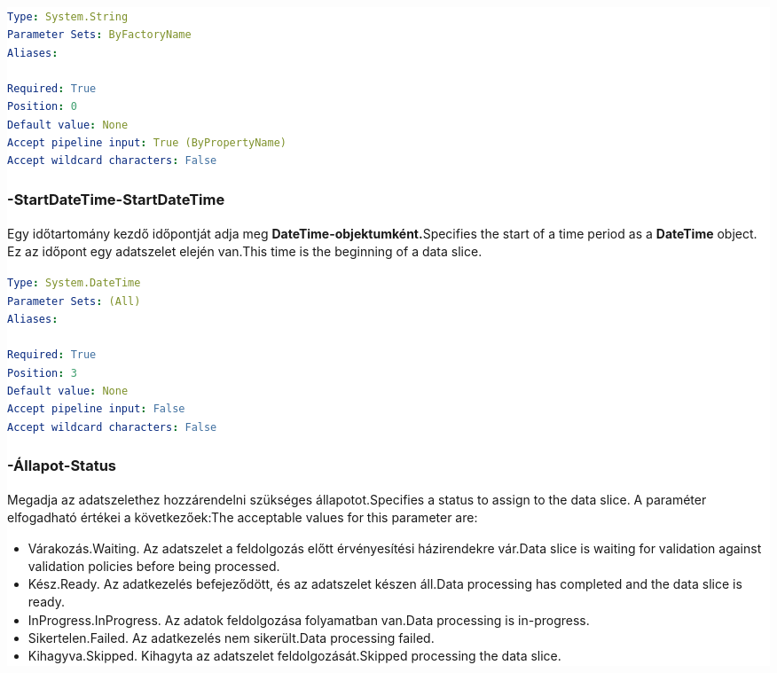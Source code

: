 ```yaml
Type: System.String
Parameter Sets: ByFactoryName
Aliases:

Required: True
Position: 0
Default value: None
Accept pipeline input: True (ByPropertyName)
Accept wildcard characters: False
```

### <span data-ttu-id="1384c-134">-StartDateTime</span><span class="sxs-lookup"><span data-stu-id="1384c-134">-StartDateTime</span></span>
<span data-ttu-id="1384c-135">Egy időtartomány kezdő időpontját adja meg **DateTime-objektumként.**</span><span class="sxs-lookup"><span data-stu-id="1384c-135">Specifies the start of a time period as a **DateTime** object.</span></span>
<span data-ttu-id="1384c-136">Ez az időpont egy adatszelet elején van.</span><span class="sxs-lookup"><span data-stu-id="1384c-136">This time is the beginning of a data slice.</span></span>

```yaml
Type: System.DateTime
Parameter Sets: (All)
Aliases:

Required: True
Position: 3
Default value: None
Accept pipeline input: False
Accept wildcard characters: False
```

### <span data-ttu-id="1384c-137">-Állapot</span><span class="sxs-lookup"><span data-stu-id="1384c-137">-Status</span></span>
<span data-ttu-id="1384c-138">Megadja az adatszelethez hozzárendelni szükséges állapotot.</span><span class="sxs-lookup"><span data-stu-id="1384c-138">Specifies a status to assign to the data slice.</span></span>
<span data-ttu-id="1384c-139">A paraméter elfogadható értékei a következőek:</span><span class="sxs-lookup"><span data-stu-id="1384c-139">The acceptable values for this parameter are:</span></span>
- <span data-ttu-id="1384c-140">Várakozás.</span><span class="sxs-lookup"><span data-stu-id="1384c-140">Waiting.</span></span>
<span data-ttu-id="1384c-141">Az adatszelet a feldolgozás előtt érvényesítési házirendekre vár.</span><span class="sxs-lookup"><span data-stu-id="1384c-141">Data slice is waiting for validation against validation policies before being processed.</span></span> 
- <span data-ttu-id="1384c-142">Kész.</span><span class="sxs-lookup"><span data-stu-id="1384c-142">Ready.</span></span>
<span data-ttu-id="1384c-143">Az adatkezelés befejeződött, és az adatszelet készen áll.</span><span class="sxs-lookup"><span data-stu-id="1384c-143">Data processing has completed and the data slice is ready.</span></span>
- <span data-ttu-id="1384c-144">InProgress.</span><span class="sxs-lookup"><span data-stu-id="1384c-144">InProgress.</span></span>
<span data-ttu-id="1384c-145">Az adatok feldolgozása folyamatban van.</span><span class="sxs-lookup"><span data-stu-id="1384c-145">Data processing is in-progress.</span></span> 
- <span data-ttu-id="1384c-146">Sikertelen.</span><span class="sxs-lookup"><span data-stu-id="1384c-146">Failed.</span></span>
<span data-ttu-id="1384c-147">Az adatkezelés nem sikerült.</span><span class="sxs-lookup"><span data-stu-id="1384c-147">Data processing failed.</span></span>
- <span data-ttu-id="1384c-148">Kihagyva.</span><span class="sxs-lookup"><span data-stu-id="1384c-148">Skipped.</span></span>
<span data-ttu-id="1384c-149">Kihagyta az adatszelet feldolgozását.</span><span class="sxs-lookup"><span data-stu-id="1384c-149">Skipped processing the data slice.</span></span>

